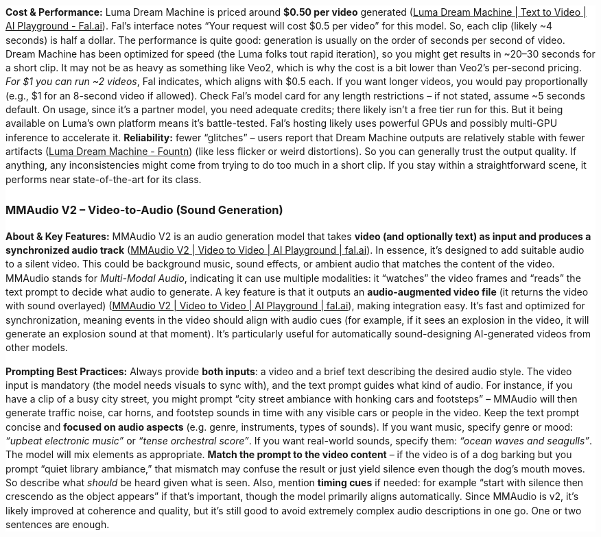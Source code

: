**Cost & Performance:** Luma Dream Machine is priced around **$0.50 per video** generated ([Luma Dream Machine | Text to Video | AI Playground - Fal.ai](https://fal.ai/models/fal-ai/luma-dream-machine#:~:text=Generate%20video%20clips%20from%20your,can%20run%20this%20model)). Fal’s interface notes “Your request will cost $0.5 per video” for this model. So, each clip (likely ~4 seconds) is half a dollar. The performance is quite good: generation is usually on the order of seconds per second of video. Dream Machine has been optimized for speed (the Luma folks tout rapid iteration), so you might get results in ~20–30 seconds for a short clip. It may not be as heavy as something like Veo2, which is why the cost is a bit lower than Veo2’s per-second pricing. *For $1 you can run ~2 videos*, Fal indicates, which aligns with $0.5 each. If you want longer videos, you would pay proportionally (e.g., $1 for an 8-second video if allowed). Check Fal’s model card for any length restrictions – if not stated, assume ~5 seconds default. On usage, since it’s a partner model, you need adequate credits; there likely isn’t a free tier run for this. But it being available on Luma’s own platform means it’s battle-tested. Fal’s hosting likely uses powerful GPUs and possibly multi-GPU inference to accelerate it. **Reliability:** fewer “glitches” – users report that Dream Machine outputs are relatively stable with fewer artifacts ([Luma Dream Machine - Fountn](https://fountn.design/resource/luma-dream-machine/#:~:text=Dream%20Machine%E2%80%99s%20advanced%20capabilities%20ensure,impressive%20capabilities%20in%20the%20future)) (like less flicker or weird distortions). So you can generally trust the output quality. If anything, any inconsistencies might come from trying to do too much in a short clip. If you stay within a straightforward scene, it performs near state-of-the-art for its class.

### MMAudio V2 – Video-to-Audio (Sound Generation)
**About & Key Features:** MMAudio V2 is an audio generation model that takes **video (and optionally text) as input and produces a synchronized audio track** ([MMAudio V2 | Video to Video | AI Playground | fal.ai](https://fal.ai/models/fal-ai/mmaudio-v2#:~:text=fal)). In essence, it’s designed to add suitable audio to a silent video. This could be background music, sound effects, or ambient audio that matches the content of the video. MMAudio stands for *Multi-Modal Audio*, indicating it can use multiple modalities: it “watches” the video frames and “reads” the text prompt to decide what audio to generate. A key feature is that it outputs an **audio-augmented video file** (it returns the video with sound overlayed) ([MMAudio V2 | Video to Video | AI Playground | fal.ai](https://fal.ai/models/fal-ai/mmaudio-v2#:~:text=OpenDownload)), making integration easy. It’s fast and optimized for synchronization, meaning events in the video should align with audio cues (for example, if it sees an explosion in the video, it will generate an explosion sound at that moment). It’s particularly useful for automatically sound-designing AI-generated videos from other models.

**Prompting Best Practices:** Always provide **both inputs**: a video and a brief text describing the desired audio style. The video input is mandatory (the model needs visuals to sync with), and the text prompt guides what kind of audio. For instance, if you have a clip of a busy city street, you might prompt “city street ambiance with honking cars and footsteps” – MMAudio will then generate traffic noise, car horns, and footstep sounds in time with any visible cars or people in the video. Keep the text prompt concise and **focused on audio aspects** (e.g. genre, instruments, types of sounds). If you want music, specify genre or mood: *“upbeat electronic music”* or *“tense orchestral score”*. If you want real-world sounds, specify them: *“ocean waves and seagulls”*. The model will mix elements as appropriate. **Match the prompt to the video content** – if the video is of a dog barking but you prompt “quiet library ambiance,” that mismatch may confuse the result or just yield silence even though the dog’s mouth moves. So describe what *should* be heard given what is seen. Also, mention **timing cues** if needed: for example “start with silence then crescendo as the object appears” if that’s important, though the model primarily aligns automatically. Since MMAudio is v2, it’s likely improved at coherence and quality, but it’s still good to avoid extremely complex audio descriptions in one go. One or two sentences are enough. 
